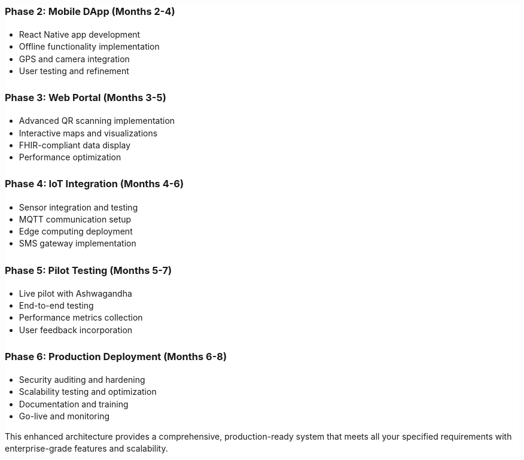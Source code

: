 ### **Phase 2: Mobile DApp (Months 2-4)**
- React Native app development
- Offline functionality implementation
- GPS and camera integration
- User testing and refinement

### **Phase 3: Web Portal (Months 3-5)**
- Advanced QR scanning implementation
- Interactive maps and visualizations
- FHIR-compliant data display
- Performance optimization

### **Phase 4: IoT Integration (Months 4-6)**
- Sensor integration and testing
- MQTT communication setup
- Edge computing deployment
- SMS gateway implementation

### **Phase 5: Pilot Testing (Months 5-7)**
- Live pilot with Ashwagandha
- End-to-end testing
- Performance metrics collection
- User feedback incorporation

### **Phase 6: Production Deployment (Months 6-8)**
- Security auditing and hardening
- Scalability testing and optimization
- Documentation and training
- Go-live and monitoring

This enhanced architecture provides a comprehensive, production-ready system that meets all your specified requirements with enterprise-grade features and scalability.
